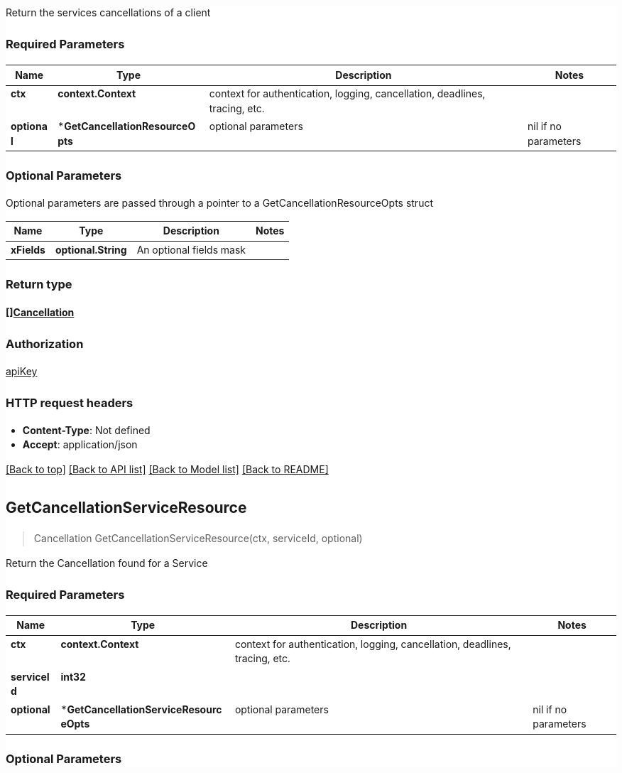 Return the services cancellations of a client

### Required Parameters


Name | Type | Description  | Notes
------------- | ------------- | ------------- | -------------
**ctx** | **context.Context** | context for authentication, logging, cancellation, deadlines, tracing, etc.
 **optional** | ***GetCancellationResourceOpts** | optional parameters | nil if no parameters

### Optional Parameters

Optional parameters are passed through a pointer to a GetCancellationResourceOpts struct


Name | Type | Description  | Notes
------------- | ------------- | ------------- | -------------
 **xFields** | **optional.String**| An optional fields mask | 

### Return type

[**[]Cancellation**](Cancellation.md)

### Authorization

[apiKey](../README.md#apiKey)

### HTTP request headers

- **Content-Type**: Not defined
- **Accept**: application/json

[[Back to top]](#) [[Back to API list]](../README.md#documentation-for-api-endpoints)
[[Back to Model list]](../README.md#documentation-for-models)
[[Back to README]](../README.md)


## GetCancellationServiceResource

> Cancellation GetCancellationServiceResource(ctx, serviceId, optional)

Return the Cancellation found for a Service

### Required Parameters


Name | Type | Description  | Notes
------------- | ------------- | ------------- | -------------
**ctx** | **context.Context** | context for authentication, logging, cancellation, deadlines, tracing, etc.
**serviceId** | **int32**|  | 
 **optional** | ***GetCancellationServiceResourceOpts** | optional parameters | nil if no parameters

### Optional Parameters
